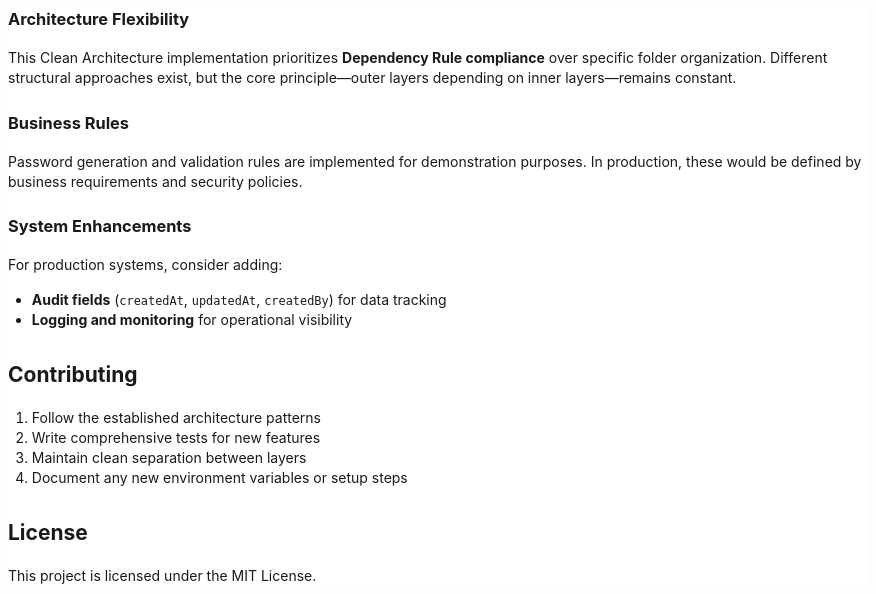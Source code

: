 ### Architecture Flexibility
This Clean Architecture implementation prioritizes **Dependency Rule compliance** over specific folder organization. Different structural approaches exist, but the core principle—outer layers depending on inner layers—remains constant.

### Business Rules
Password generation and validation rules are implemented for demonstration purposes. In production, these would be defined by business requirements and security policies.

### System Enhancements
For production systems, consider adding:
- **Audit fields** (`createdAt`, `updatedAt`, `createdBy`) for data tracking
- **Logging and monitoring** for operational visibility

## Contributing

1. Follow the established architecture patterns
2. Write comprehensive tests for new features
3. Maintain clean separation between layers
4. Document any new environment variables or setup steps

## License

This project is licensed under the MIT License.
